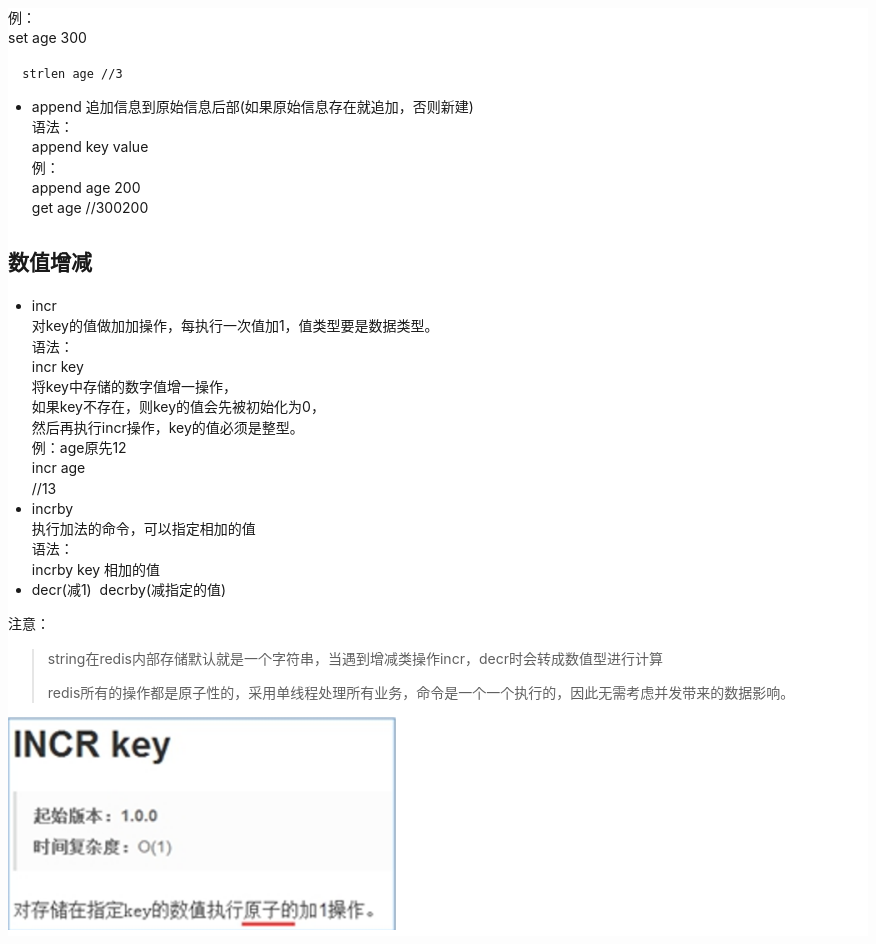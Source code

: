 例：  
set age 300 

```plain
  strlen age //3
```

 

+  append 追加信息到原始信息后部(如果原始信息存在就追加，否则新建)  
语法：  
append key value  
例：  
append age 200  
get age //300200 



## 数值增减


+  incr  
对key的值做加加操作，每执行一次值加1，值类型要是数据类型。  
语法：  
incr key  
将key中存储的数字值增一操作，  
如果key不存在，则key的值会先被初始化为0，  
然后再执行incr操作，key的值必须是整型。  
例：age原先12  
incr age  
//13 
+  incrby  
执行加法的命令，可以指定相加的值  
语法：  
incrby key 相加的值 
+  decr(减1)  decrby(减指定的值) 



注意：



> string在redis内部存储默认就是一个字符串，当遇到增减类操作incr，decr时会转成数值型进行计算
>
>  
>
> redis所有的操作都是原子性的，采用单线程处理所有业务，命令是一个一个执行的，因此无需考虑并发带来的数据影响。
>



![image-20220107074052786.png](./img/7fD8YPhe2wkcwJVC/1642465605402-c9813e61-b337-4863-b489-a761c05c1914-451550.png)
